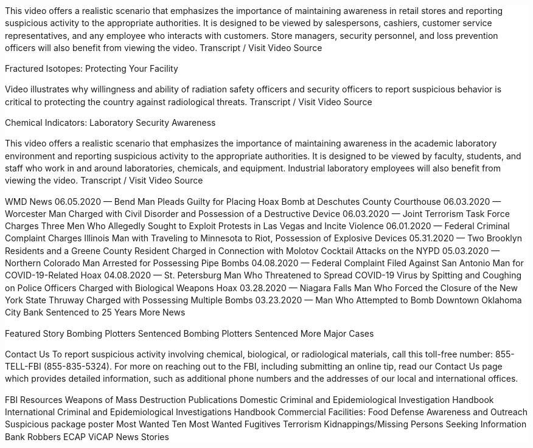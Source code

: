 This video offers a realistic scenario that emphasizes the importance of maintaining awareness in retail stores and reporting suspicious activity to the appropriate authorities. It is designed to be viewed by salespersons, cashiers, customer service representatives, and any employee who interacts with customers. Store managers, security personnel, and loss prevention officers will also benefit from viewing the video.
Transcript / Visit Video Source

Fractured Isotopes: Protecting Your Facility

Video illustrates why willingness and ability of radiation safety officers and security officers to report suspicious behavior is critical to protecting the country against radiological threats.
Transcript / Visit Video Source

Chemical Indicators: Laboratory Security Awareness

This video offers a realistic scenario that emphasizes the importance of maintaining awareness in the academic laboratory environment and reporting suspicious activity to the appropriate authorities. It is designed to be viewed by faculty, students, and staff who work in and around laboratories, chemicals, and equipment. Industrial laboratory employees will also benefit from viewing the video.
Transcript / Visit Video Source

WMD News 
06.05.2020 — Bend Man Pleads Guilty for Placing Hoax Bomb at Deschutes County Courthouse
06.03.2020 — Worcester Man Charged with Civil Disorder and Possession of a Destructive Device
06.03.2020 — Joint Terrorism Task Force Charges Three Men Who Allegedly Sought to Exploit Protests in Las Vegas and Incite Violence
06.01.2020 — Federal Criminal Complaint Charges Illinois Man with Traveling to Minnesota to Riot, Possession of Explosive Devices
05.31.2020 — Two Brooklyn Residents and a Greene County Resident Charged in Connection with Molotov Cocktail Attacks on the NYPD
05.03.2020 — Northern Colorado Man Arrested for Possessing Pipe Bombs
04.08.2020 — Federal Complaint Filed Against San Antonio Man for COVID-19-Related Hoax
04.08.2020 — St. Petersburg Man Who Threatened to Spread COVID-19 Virus by Spitting and Coughing on Police Officers Charged with Biological Weapons Hoax
03.28.2020 — Niagara Falls Man Who Forced the Closure of the New York State Thruway Charged with Possessing Multiple Bombs
03.23.2020 — Man Who Attempted to Bomb Downtown Oklahoma City Bank Sentenced to 25 Years
More News

Featured Story
 Bombing Plotters Sentenced
Bombing Plotters Sentenced
More Major Cases

Contact Us 
To report suspicious activity involving chemical, biological, or radiological materials, call this toll-free number: 855-TELL-FBI (855-835-5324). For more on reaching out to the FBI, including submitting an online tip, read our Contact Us page which provides detailed information, such as additional phone numbers and the addresses of our local and international offices.

FBI Resources 
Weapons of Mass Destruction Publications
Domestic Criminal and Epidemiological Investigation Handbook
International Criminal and Epidemiological Investigations Handbook
Commercial Facilities: Food Defense Awareness and Outreach
Suspicious package poster
Most Wanted
Ten Most Wanted
Fugitives
Terrorism
Kidnappings/Missing Persons
Seeking Information
Bank Robbers
ECAP
ViCAP
News
Stories